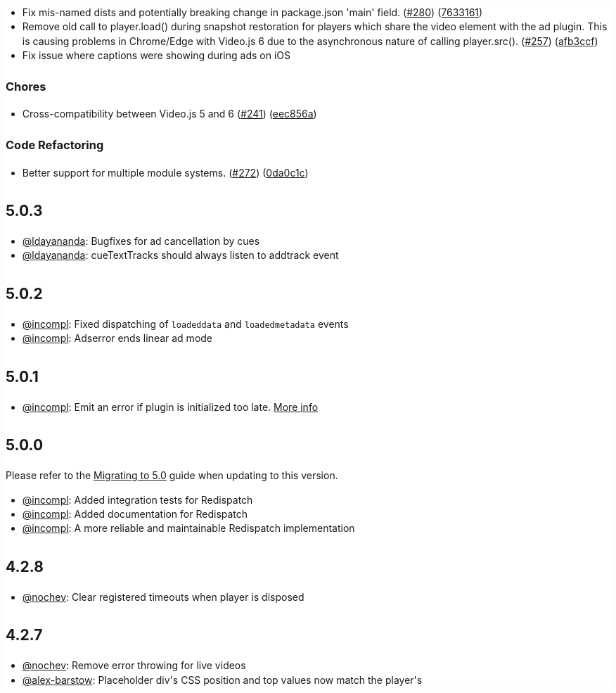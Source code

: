 * Fix mis-named dists and potentially breaking change in package.json 'main' field. ([#280](https://github.com/videojs/videojs-contrib-ads/issues/280)) ([7633161](https://github.com/videojs/videojs-contrib-ads/commit/7633161))
* Remove old call to player.load() during snapshot restoration for players which share the video element with the ad plugin. This is causing problems in Chrome/Edge with Video.js 6 due to the asynchronous nature of calling player.src(). ([#257](https://github.com/videojs/videojs-contrib-ads/issues/257)) ([afb3ccf](https://github.com/videojs/videojs-contrib-ads/commit/afb3ccf))
* Fix issue where captions were showing during ads on iOS

### Chores

* Cross-compatibility between Video.js 5 and 6 ([#241](https://github.com/videojs/videojs-contrib-ads/issues/241)) ([eec856a](https://github.com/videojs/videojs-contrib-ads/commit/eec856a))

### Code Refactoring

* Better support for multiple module systems. ([#272](https://github.com/videojs/videojs-contrib-ads/issues/272)) ([0da0c1c](https://github.com/videojs/videojs-contrib-ads/commit/0da0c1c))

## 5.0.3

* [@ldayananda](http://github.com/ldayananda): Bugfixes for ad cancellation by cues
* [@ldayananda](http://github.com/ldayananda): cueTextTracks should always listen to addtrack event

## 5.0.2

* [@incompl](http://github.com/incompl): Fixed dispatching of `loadeddata` and `loadedmetadata` events
* [@incompl](http://github.com/incompl): Adserror ends linear ad mode

## 5.0.1

* [@incompl](http://github.com/incompl): Emit an error if plugin is initialized too late. [More info](https://github.com/videojs/videojs-contrib-ads#important-note-about-initialization)

## 5.0.0

Please refer to the [Migrating to 5.0](https://github.com/videojs/videojs-contrib-ads/blob/master/migration-guides/migrating-to-5.0.md) guide when updating to this version.

* [@incompl](http://github.com/incompl): Added integration tests for Redispatch		
* [@incompl](http://github.com/incompl): Added documentation for Redispatch		
* [@incompl](http://github.com/incompl): A more reliable and maintainable Redispatch implementation

## 4.2.8

* [@nochev](http://github.com/nochev): Clear registered timeouts when player is disposed

## 4.2.7

* [@nochev](http://github.com/nochev): Remove error throwing for live videos
* [@alex-barstow](https://github.com/alex-barstow): Placeholder div's CSS position and top values now match the player's

